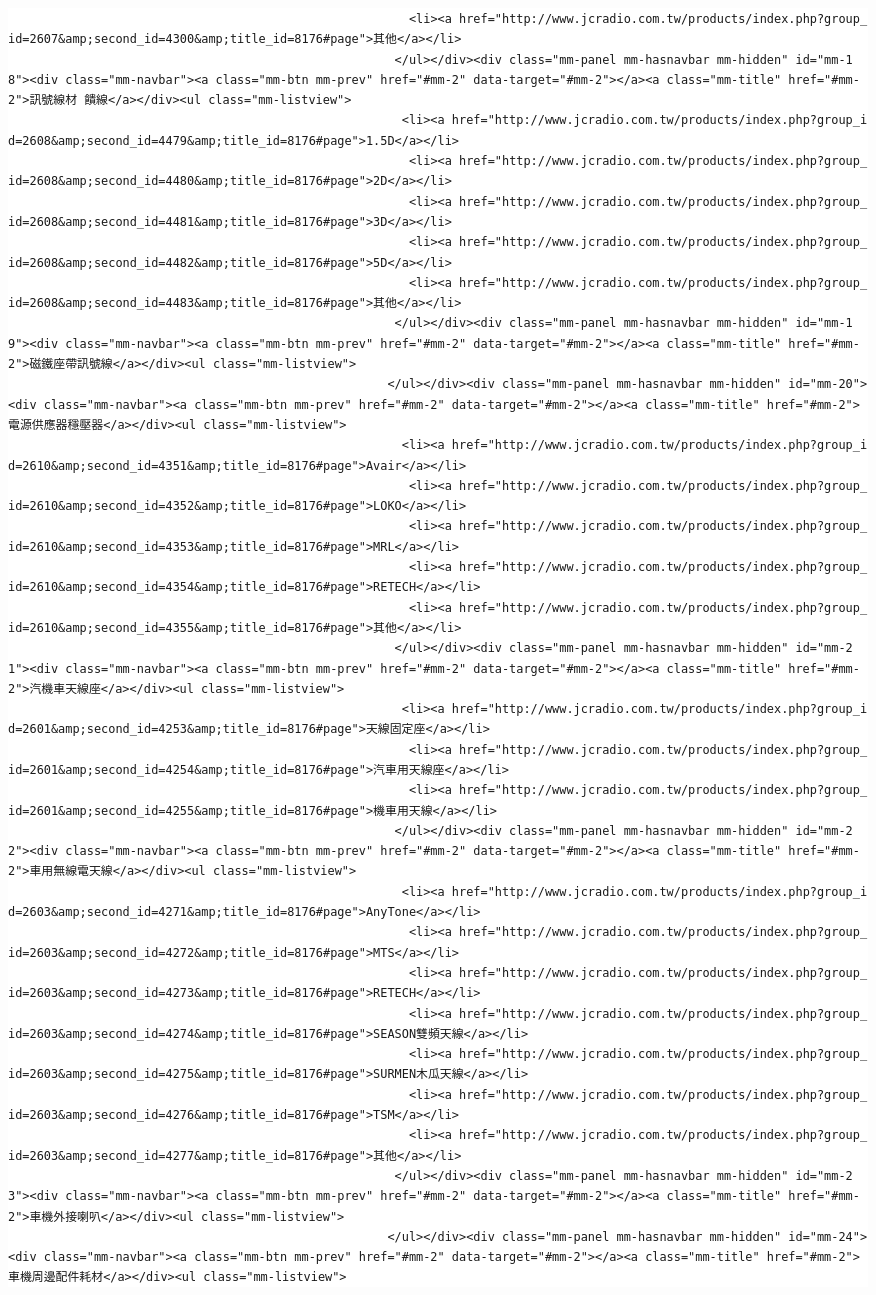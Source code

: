							                                <li><a href="http://www.jcradio.com.tw/products/index.php?group_id=2607&amp;second_id=4300&amp;title_id=8176#page">其他</a></li>
							                              </ul></div><div class="mm-panel mm-hasnavbar mm-hidden" id="mm-18"><div class="mm-navbar"><a class="mm-btn mm-prev" href="#mm-2" data-target="#mm-2"></a><a class="mm-title" href="#mm-2">訊號線材 饋線</a></div><ul class="mm-listview">
							                               <li><a href="http://www.jcradio.com.tw/products/index.php?group_id=2608&amp;second_id=4479&amp;title_id=8176#page">1.5D</a></li>
							                                <li><a href="http://www.jcradio.com.tw/products/index.php?group_id=2608&amp;second_id=4480&amp;title_id=8176#page">2D</a></li>
							                                <li><a href="http://www.jcradio.com.tw/products/index.php?group_id=2608&amp;second_id=4481&amp;title_id=8176#page">3D</a></li>
							                                <li><a href="http://www.jcradio.com.tw/products/index.php?group_id=2608&amp;second_id=4482&amp;title_id=8176#page">5D</a></li>
							                                <li><a href="http://www.jcradio.com.tw/products/index.php?group_id=2608&amp;second_id=4483&amp;title_id=8176#page">其他</a></li>
							                              </ul></div><div class="mm-panel mm-hasnavbar mm-hidden" id="mm-19"><div class="mm-navbar"><a class="mm-btn mm-prev" href="#mm-2" data-target="#mm-2"></a><a class="mm-title" href="#mm-2">磁鐵座帶訊號線</a></div><ul class="mm-listview">
							                             </ul></div><div class="mm-panel mm-hasnavbar mm-hidden" id="mm-20"><div class="mm-navbar"><a class="mm-btn mm-prev" href="#mm-2" data-target="#mm-2"></a><a class="mm-title" href="#mm-2">電源供應器穩壓器</a></div><ul class="mm-listview">
							                               <li><a href="http://www.jcradio.com.tw/products/index.php?group_id=2610&amp;second_id=4351&amp;title_id=8176#page">Avair</a></li>
							                                <li><a href="http://www.jcradio.com.tw/products/index.php?group_id=2610&amp;second_id=4352&amp;title_id=8176#page">LOKO</a></li>
							                                <li><a href="http://www.jcradio.com.tw/products/index.php?group_id=2610&amp;second_id=4353&amp;title_id=8176#page">MRL</a></li>
							                                <li><a href="http://www.jcradio.com.tw/products/index.php?group_id=2610&amp;second_id=4354&amp;title_id=8176#page">RETECH</a></li>
							                                <li><a href="http://www.jcradio.com.tw/products/index.php?group_id=2610&amp;second_id=4355&amp;title_id=8176#page">其他</a></li>
							                              </ul></div><div class="mm-panel mm-hasnavbar mm-hidden" id="mm-21"><div class="mm-navbar"><a class="mm-btn mm-prev" href="#mm-2" data-target="#mm-2"></a><a class="mm-title" href="#mm-2">汽機車天線座</a></div><ul class="mm-listview">
							                               <li><a href="http://www.jcradio.com.tw/products/index.php?group_id=2601&amp;second_id=4253&amp;title_id=8176#page">天線固定座</a></li>
							                                <li><a href="http://www.jcradio.com.tw/products/index.php?group_id=2601&amp;second_id=4254&amp;title_id=8176#page">汽車用天線座</a></li>
							                                <li><a href="http://www.jcradio.com.tw/products/index.php?group_id=2601&amp;second_id=4255&amp;title_id=8176#page">機車用天線</a></li>
							                              </ul></div><div class="mm-panel mm-hasnavbar mm-hidden" id="mm-22"><div class="mm-navbar"><a class="mm-btn mm-prev" href="#mm-2" data-target="#mm-2"></a><a class="mm-title" href="#mm-2">車用無線電天線</a></div><ul class="mm-listview">
							                               <li><a href="http://www.jcradio.com.tw/products/index.php?group_id=2603&amp;second_id=4271&amp;title_id=8176#page">AnyTone</a></li>
							                                <li><a href="http://www.jcradio.com.tw/products/index.php?group_id=2603&amp;second_id=4272&amp;title_id=8176#page">MTS</a></li>
							                                <li><a href="http://www.jcradio.com.tw/products/index.php?group_id=2603&amp;second_id=4273&amp;title_id=8176#page">RETECH</a></li>
							                                <li><a href="http://www.jcradio.com.tw/products/index.php?group_id=2603&amp;second_id=4274&amp;title_id=8176#page">SEASON雙頻天線</a></li>
							                                <li><a href="http://www.jcradio.com.tw/products/index.php?group_id=2603&amp;second_id=4275&amp;title_id=8176#page">SURMEN木瓜天線</a></li>
							                                <li><a href="http://www.jcradio.com.tw/products/index.php?group_id=2603&amp;second_id=4276&amp;title_id=8176#page">TSM</a></li>
							                                <li><a href="http://www.jcradio.com.tw/products/index.php?group_id=2603&amp;second_id=4277&amp;title_id=8176#page">其他</a></li>
							                              </ul></div><div class="mm-panel mm-hasnavbar mm-hidden" id="mm-23"><div class="mm-navbar"><a class="mm-btn mm-prev" href="#mm-2" data-target="#mm-2"></a><a class="mm-title" href="#mm-2">車機外接喇叭</a></div><ul class="mm-listview">
							                             </ul></div><div class="mm-panel mm-hasnavbar mm-hidden" id="mm-24"><div class="mm-navbar"><a class="mm-btn mm-prev" href="#mm-2" data-target="#mm-2"></a><a class="mm-title" href="#mm-2">車機周邊配件耗材</a></div><ul class="mm-listview">